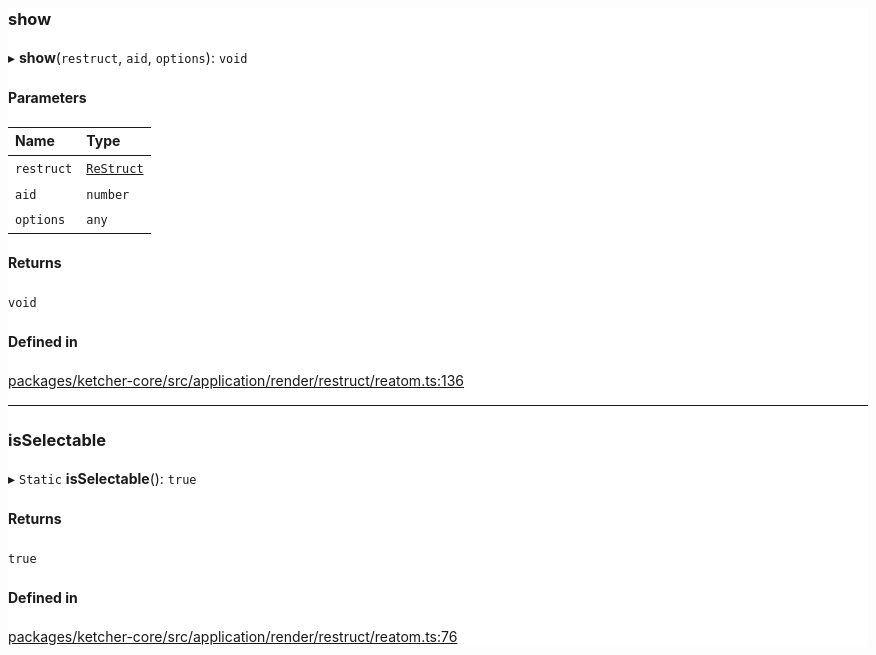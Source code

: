 ### show

▸ **show**(`restruct`, `aid`, `options`): `void`

#### Parameters

| Name | Type |
| :------ | :------ |
| `restruct` | [`ReStruct`](ReStruct.md) |
| `aid` | `number` |
| `options` | `any` |

#### Returns

`void`

#### Defined in

[packages/ketcher-core/src/application/render/restruct/reatom.ts:136](https://github.com/epam/ketcher/blob/bf065756/packages/ketcher-core/src/application/render/restruct/reatom.ts#L136)

___

### isSelectable

▸ `Static` **isSelectable**(): ``true``

#### Returns

``true``

#### Defined in

[packages/ketcher-core/src/application/render/restruct/reatom.ts:76](https://github.com/epam/ketcher/blob/bf065756/packages/ketcher-core/src/application/render/restruct/reatom.ts#L76)
